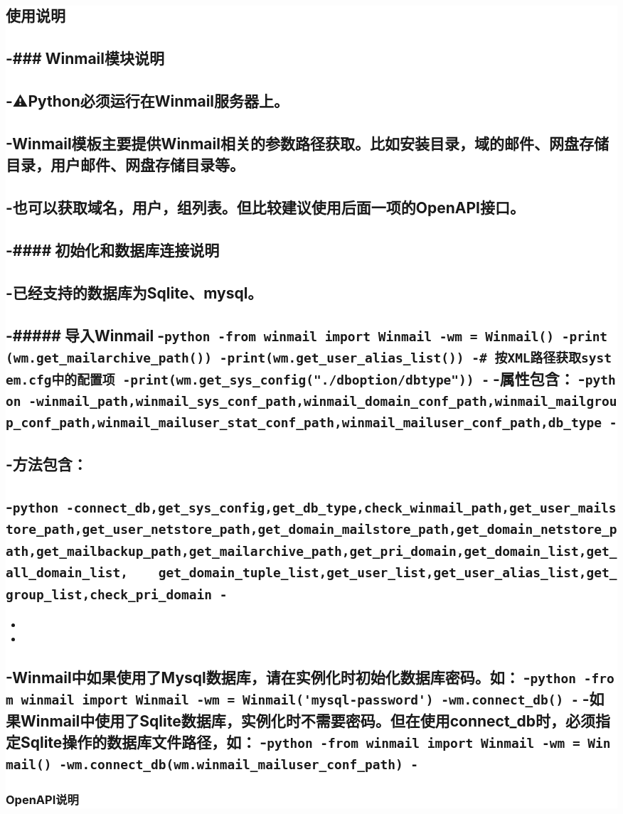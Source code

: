  ## 使用说明
 
-### Winmail模块说明
-
-:warning:Python必须运行在Winmail服务器上。
-
-Winmail模板主要提供Winmail相关的参数路径获取。比如安装目录，域的邮件、网盘存储目录，用户邮件、网盘存储目录等。
-
-也可以获取域名，用户，组列表。但比较建议使用后面一项的OpenAPI接口。
-
-#### 初始化和数据库连接说明
-
-已经支持的数据库为Sqlite、mysql。
-
-##### 导入Winmail
-```python
-from winmail import Winmail
-wm = Winmail()
-print(wm.get_mailarchive_path())
-print(wm.get_user_alias_list())
-# 按XML路径获取system.cfg中的配置项
-print(wm.get_sys_config("./dboption/dbtype"))
-```
-属性包含：
-```python
-winmail_path,winmail_sys_conf_path,winmail_domain_conf_path,winmail_mailgroup_conf_path,winmail_mailuser_stat_conf_path,winmail_mailuser_conf_path,db_type
-```
-
-方法包含：
-
-```python
-connect_db,get_sys_config,get_db_type,check_winmail_path,get_user_mailstore_path,get_user_netstore_path,get_domain_mailstore_path,get_domain_netstore_path,get_mailbackup_path,get_mailarchive_path,get_pri_domain,get_domain_list,get_all_domain_list,	get_domain_tuple_list,get_user_list,get_user_alias_list,get_group_list,check_pri_domain
-```
-
-
-
-Winmail中如果使用了Mysql数据库，请在实例化时初始化数据库密码。如：
-```python
-from winmail import Winmail
-wm = Winmail('mysql-password')
-wm.connect_db()
-```
-如果Winmail中使用了Sqlite数据库，实例化时不需要密码。但在使用connect_db时，必须指定Sqlite操作的数据库文件路径，如：
-```python
-from winmail import Winmail
-wm = Winmail()
-wm.connect_db(wm.winmail_mailuser_conf_path)
-```
-
 ### OpenAPI说明
 